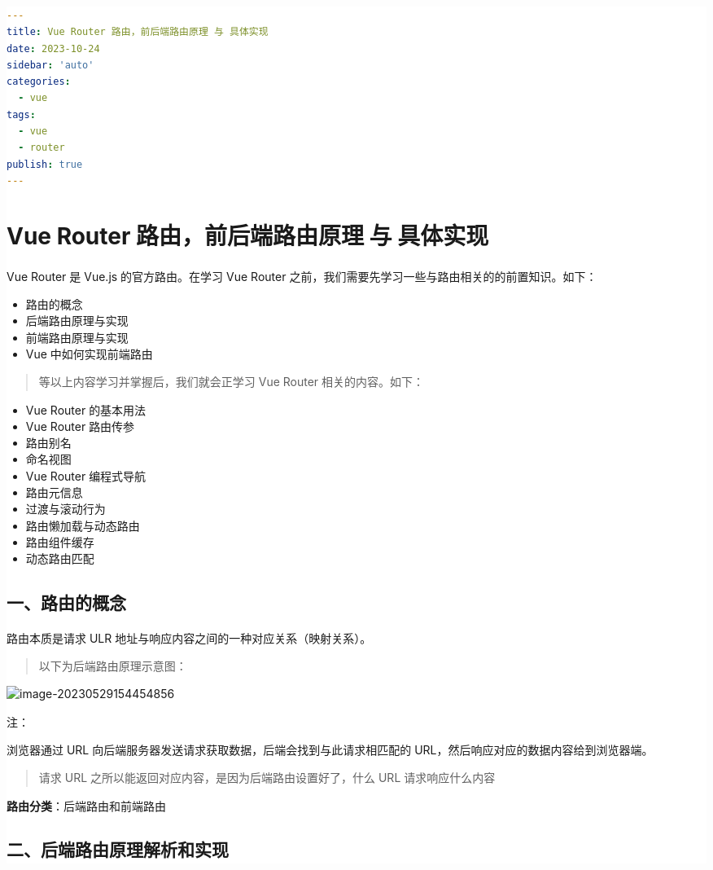 ```yaml
---
title: Vue Router 路由，前后端路由原理 与 具体实现
date: 2023-10-24
sidebar: 'auto'
categories:
  - vue
tags:
  - vue
  - router
publish: true
---
```


# Vue Router 路由，前后端路由原理 与 具体实现

Vue Router 是 Vue.js 的官方路由。在学习 Vue Router 之前，我们需要先学习一些与路由相关的的前置知识。如下：

- 路由的概念
- 后端路由原理与实现
- 前端路由原理与实现
- Vue 中如何实现前端路由

> 等以上内容学习并掌握后，我们就会正学习 Vue Router 相关的内容。如下：

- Vue Router 的基本用法
- Vue Router 路由传参
- 路由别名
- 命名视图
- Vue Router 编程式导航
- 路由元信息
- 过渡与滚动行为
- 路由懒加载与动态路由
- 路由组件缓存
- 动态路由匹配

## 一、路由的概念

路由本质是请求 ULR 地址与响应内容之间的一种对应关系（映射关系）。

> 以下为后端路由原理示意图：

![image-20230529154454856](https://www.arryblog.com/assets/img/image-20230529154454856.2d9da0de.png)

注：

浏览器通过 URL 向后端服务器发送请求获取数据，后端会找到与此请求相匹配的 URL，然后响应对应的数据内容给到浏览器端。

> 请求 URL 之所以能返回对应内容，是因为后端路由设置好了，什么 URL 请求响应什么内容

**路由分类**：后端路由和前端路由

## 二、后端路由原理解析和实现
